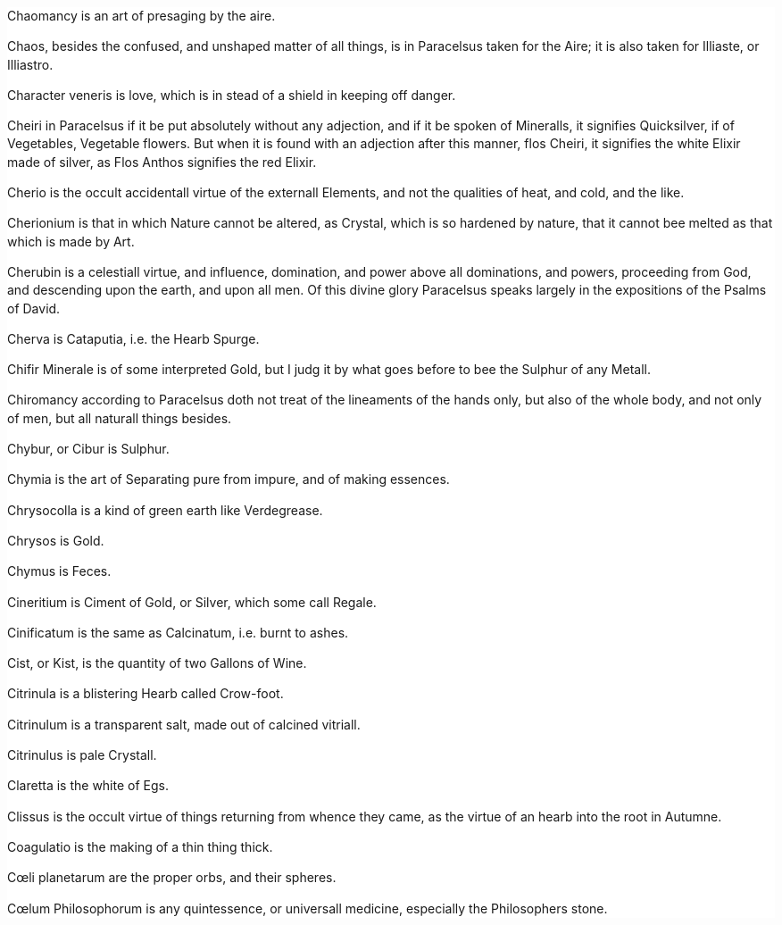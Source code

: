 Chaomancy is an art of presaging by the aire.

Chaos, besides the confused, and unshaped matter of all things, is in Paracelsus taken for the Aire; it is also taken for Illiaste, or Illiastro.

Character veneris is love, which is in stead of a shield in keeping off danger.

Cheiri in Paracelsus if it be put absolutely without any adjection, and if it be spoken of Mineralls, it signifies Quicksilver, if of Vegetables, Vegetable flowers. But when it is found with an adjection after this manner, flos Cheiri, it signifies the white Elixir made of silver, as Flos Anthos signifies the red Elixir.

Cherio is the occult accidentall virtue of the externall Elements, and not the qualities of heat, and cold, and the like.

Cherionium is that in which Nature cannot be altered, as Crystal, which is so hardened by nature, that it cannot bee melted as that which is made by Art.

Cherubin is a celestiall virtue, and influence, domination, and power above all dominations, and powers, proceeding from God, and descending upon the earth, and upon all men. Of this divine glory Paracelsus speaks largely in the expositions of the Psalms of David.

Cherva is Cataputia, i.e. the Hearb Spurge.

Chifir Minerale is of some interpreted Gold, but I judg it by what goes before to bee the Sulphur of any Metall.

Chiromancy according to Paracelsus doth not treat of the lineaments of the hands only, but also of the whole body, and not only of men, but all naturall things besides.

Chybur, or Cibur is Sulphur.

Chymia is the art of Separating pure from impure, and of making essences.

Chrysocolla is a kind of green earth like Verdegrease.

Chrysos is Gold.

Chymus is Feces.

Cineritium is Ciment of Gold, or Silver, which some call Regale.

Cinificatum is the same as Calcinatum, i.e. burnt to ashes.

Cist, or Kist, is the quantity of two Gallons of Wine.

Citrinula is a blistering Hearb called Crow-foot.

Citrinulum is a transparent salt, made out of calcined vitriall.

Citrinulus is pale Crystall.

Claretta is the white of Egs.

Clissus is the occult virtue of things returning from whence they came, as the virtue of an hearb into the root in Autumne.

Coagulatio is the making of a thin thing thick.

Cœli planetarum are the proper orbs, and their spheres.

Cœlum Philosophorum is any quintessence, or universall medicine, especially the Philosophers stone.
